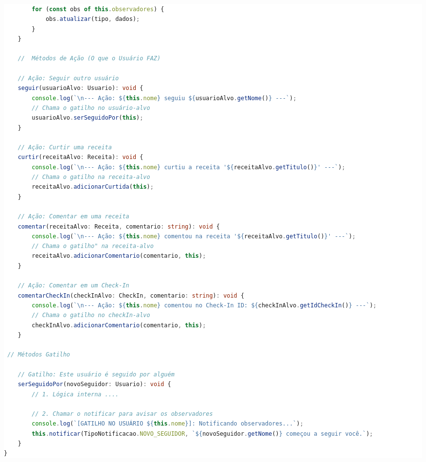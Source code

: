 ```typescript
        for (const obs of this.observadores) {
            obs.atualizar(tipo, dados);
        }
    }

    //  Métodos de Ação (O que o Usuário FAZ)

    // Ação: Seguir outro usuário
    seguir(usuarioAlvo: Usuario): void {
        console.log(`\n--- Ação: ${this.nome} seguiu ${usuarioAlvo.getNome()} ---`);
        // Chama o gatilho no usuário-alvo
        usuarioAlvo.serSeguidoPor(this);
    }

    // Ação: Curtir uma receita
    curtir(receitaAlvo: Receita): void {
        console.log(`\n--- Ação: ${this.nome} curtiu a receita '${receitaAlvo.getTitulo()}' ---`);
        // Chama o gatilho na receita-alvo
        receitaAlvo.adicionarCurtida(this);
    }

    // Ação: Comentar em uma receita
    comentar(receitaAlvo: Receita, comentario: string): void {
        console.log(`\n--- Ação: ${this.nome} comentou na receita '${receitaAlvo.getTitulo()}' ---`);
        // Chama o gatilho" na receita-alvo
        receitaAlvo.adicionarComentario(comentario, this);
    }

    // Ação: Comentar em um Check-In
    comentarCheckIn(checkInAlvo: CheckIn, comentario: string): void {
        console.log(`\n--- Ação: ${this.nome} comentou no Check-In ID: ${checkInAlvo.getIdCheckIn()} ---`);
        // Chama o gatilho no checkIn-alvo
        checkInAlvo.adicionarComentario(comentario, this);
    }

 // Métodos Gatilho

    // Gatilho: Este usuário é seguido por alguém
    serSeguidoPor(novoSeguidor: Usuario): void {
        // 1. Lógica interna ....

        // 2. Chamar o notificar para avisar os observadores
        console.log(`[GATILHO NO USUÁRIO ${this.nome}]: Notificando observadores...`);
        this.notificar(TipoNotificacao.NOVO_SEGUIDOR, `${novoSeguidor.getNome()} começou a seguir você.`);
    }
}
```
